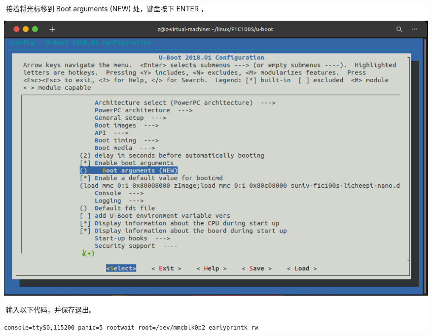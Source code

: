 ​		接着将光标移到 Boot arguments  (NEW) 处，键盘按下 ENTER ，

![6](Image/6.png)

​		输入以下代码，并保存退出。

```shell
console=ttyS0,115200 panic=5 rootwait root=/dev/mmcblk0p2 earlyprintk rw
```
